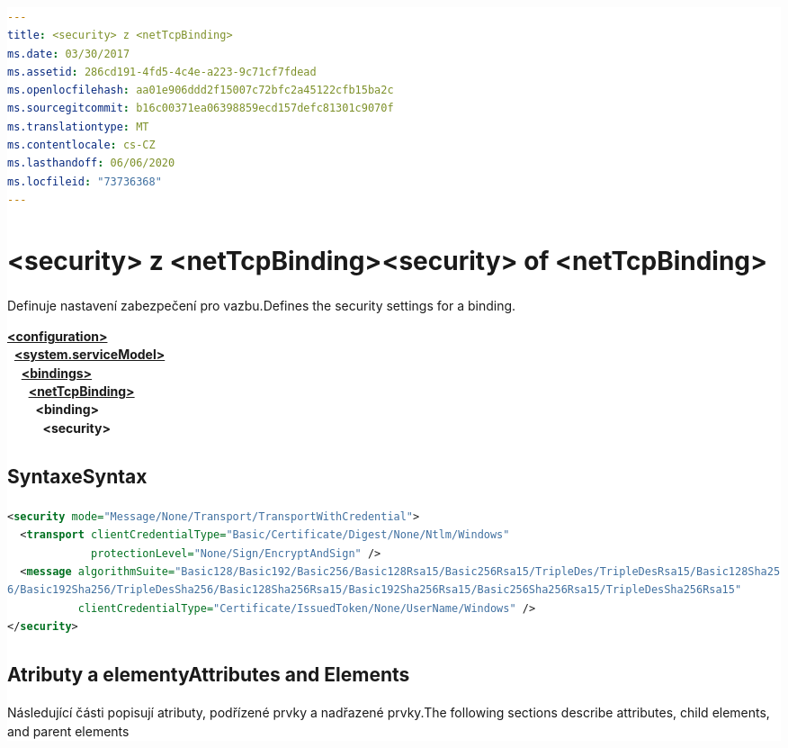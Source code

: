 ```yaml
---
title: <security> z <netTcpBinding>
ms.date: 03/30/2017
ms.assetid: 286cd191-4fd5-4c4e-a223-9c71cf7fdead
ms.openlocfilehash: aa01e906ddd2f15007c72bfc2a45122cfb15ba2c
ms.sourcegitcommit: b16c00371ea06398859ecd157defc81301c9070f
ms.translationtype: MT
ms.contentlocale: cs-CZ
ms.lasthandoff: 06/06/2020
ms.locfileid: "73736368"
---
```

# <a name="security-of-nettcpbinding"></a><span data-ttu-id="3ee39-102">\<security> z \<netTcpBinding></span><span class="sxs-lookup"><span data-stu-id="3ee39-102">\<security> of \<netTcpBinding></span></span>
<span data-ttu-id="3ee39-103">Definuje nastavení zabezpečení pro vazbu.</span><span class="sxs-lookup"><span data-stu-id="3ee39-103">Defines the security settings for a binding.</span></span>  
  
[**\<configuration>**](../configuration-element.md)\
&nbsp;&nbsp;[**\<system.serviceModel>**](system-servicemodel.md)\
&nbsp;&nbsp;&nbsp;&nbsp;[**\<bindings>**](bindings.md)\
&nbsp;&nbsp;&nbsp;&nbsp;&nbsp;&nbsp;[**\<netTcpBinding>**](nettcpbinding.md)\
&nbsp;&nbsp;&nbsp;&nbsp;&nbsp;&nbsp;&nbsp;&nbsp;**\<binding>**\
&nbsp;&nbsp;&nbsp;&nbsp;&nbsp;&nbsp;&nbsp;&nbsp;&nbsp;&nbsp;**\<security>**  
  
## <a name="syntax"></a><span data-ttu-id="3ee39-104">Syntaxe</span><span class="sxs-lookup"><span data-stu-id="3ee39-104">Syntax</span></span>  
  
```xml  
<security mode="Message/None/Transport/TransportWithCredential">
  <transport clientCredentialType="Basic/Certificate/Digest/None/Ntlm/Windows"
             protectionLevel="None/Sign/EncryptAndSign" />
  <message algorithmSuite="Basic128/Basic192/Basic256/Basic128Rsa15/Basic256Rsa15/TripleDes/TripleDesRsa15/Basic128Sha256/Basic192Sha256/TripleDesSha256/Basic128Sha256Rsa15/Basic192Sha256Rsa15/Basic256Sha256Rsa15/TripleDesSha256Rsa15"
           clientCredentialType="Certificate/IssuedToken/None/UserName/Windows" />
</security>
```  
  
## <a name="attributes-and-elements"></a><span data-ttu-id="3ee39-105">Atributy a elementy</span><span class="sxs-lookup"><span data-stu-id="3ee39-105">Attributes and Elements</span></span>  
 <span data-ttu-id="3ee39-106">Následující části popisují atributy, podřízené prvky a nadřazené prvky.</span><span class="sxs-lookup"><span data-stu-id="3ee39-106">The following sections describe attributes, child elements, and parent elements</span></span>  
  